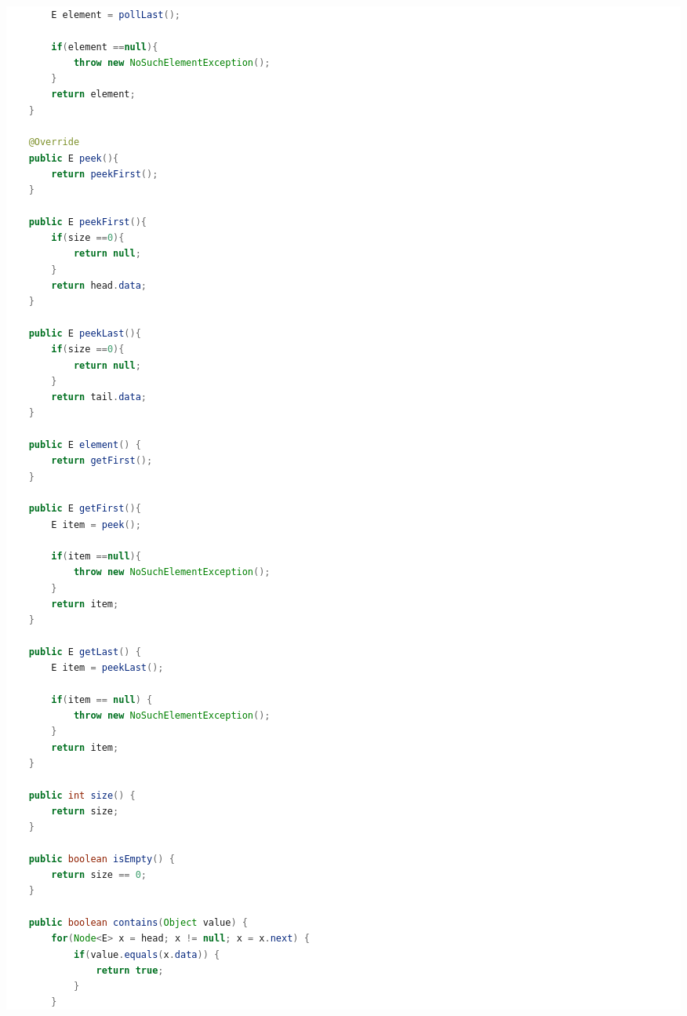 ```java
        E element = pollLast();

        if(element ==null){
            throw new NoSuchElementException();
        }
        return element;
    }

    @Override
    public E peek(){
        return peekFirst();
    }

    public E peekFirst(){
        if(size ==0){
            return null;
        }
        return head.data;
    }

    public E peekLast(){
        if(size ==0){
            return null;
        }
        return tail.data;
    }

    public E element() {
        return getFirst();
    }

    public E getFirst(){
        E item = peek();

        if(item ==null){
            throw new NoSuchElementException();
        }
        return item;
    }

    public E getLast() {
        E item = peekLast();
        
        if(item == null) {
            throw new NoSuchElementException();
        }
        return item;
    }

    public int size() {
        return size;
    }

    public boolean isEmpty() {
        return size == 0;
    }

    public boolean contains(Object value) {
        for(Node<E> x = head; x != null; x = x.next) {
            if(value.equals(x.data)) {
                return true;
            }
        }
```